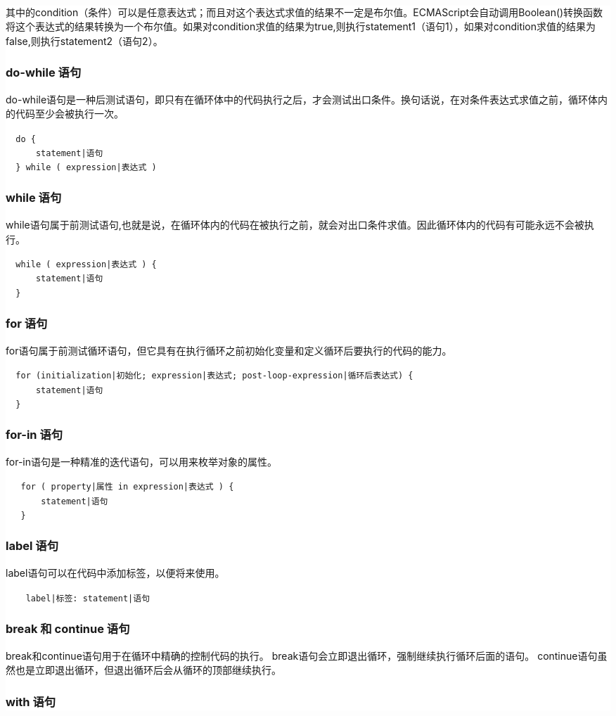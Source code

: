 其中的condition（条件）可以是任意表达式；而且对这个表达式求值的结果不一定是布尔值。ECMAScript会自动调用Boolean()转换函数将这个表达式的结果转换为一个布尔值。如果对condition求值的结果为true,则执行statement1（语句1），如果对condition求值的结果为false,则执行statement2（语句2）。

### do-while 语句

do-while语句是一种后测试语句，即只有在循环体中的代码执行之后，才会测试出口条件。换句话说，在对条件表达式求值之前，循环体内的代码至少会被执行一次。

```
  do {
      statement|语句
  } while ( expression|表达式 )
```

### while 语句

while语句属于前测试语句,也就是说，在循环体内的代码在被执行之前，就会对出口条件求值。因此循环体内的代码有可能永远不会被执行。
```
  while ( expression|表达式 ) {
      statement|语句
  }
```

### for 语句

for语句属于前测试循环语句，但它具有在执行循环之前初始化变量和定义循环后要执行的代码的能力。

```
  for (initialization|初始化; expression|表达式; post-loop-expression|循环后表达式) {
      statement|语句
  }
```

### for-in 语句

for-in语句是一种精准的迭代语句，可以用来枚举对象的属性。

```
   for ( property|属性 in expression|表达式 ) {
       statement|语句
   }
```

### label 语句

label语句可以在代码中添加标签，以便将来使用。
```
    label|标签: statement|语句
```

### break 和 continue 语句

break和continue语句用于在循环中精确的控制代码的执行。
break语句会立即退出循环，强制继续执行循环后面的语句。
continue语句虽然也是立即退出循环，但退出循环后会从循环的顶部继续执行。

### with 语句
